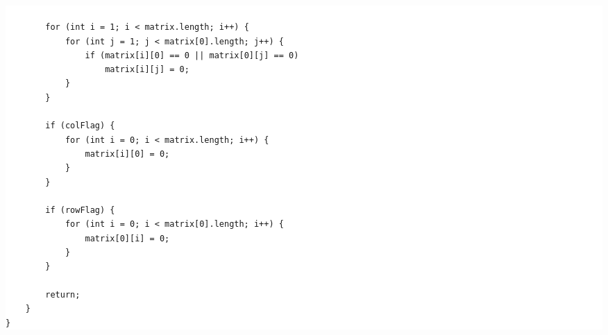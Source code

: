 ```
        
        for (int i = 1; i < matrix.length; i++) {  
            for (int j = 1; j < matrix[0].length; j++) {  
                if (matrix[i][0] == 0 || matrix[0][j] == 0)  
                    matrix[i][j] = 0;  
            }  
        }  
    
        if (colFlag) {  
            for (int i = 0; i < matrix.length; i++) {  
                matrix[i][0] = 0;  
            }  
        }  
    
        if (rowFlag) {  
            for (int i = 0; i < matrix[0].length; i++) {  
                matrix[0][i] = 0;  
            }  
        }  
        
        return;
    }
}
```